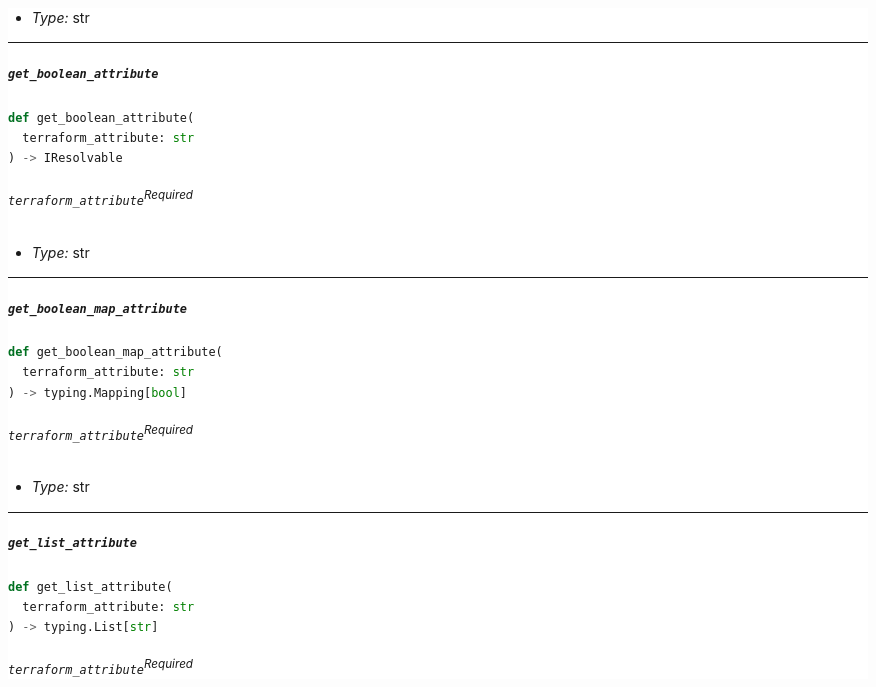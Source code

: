 - *Type:* str

---

##### `get_boolean_attribute` <a name="get_boolean_attribute" id="rhizo-co-terraform-provider-oci.identityDomainsIdentitySetting.IdentityDomainsIdentitySetting.getBooleanAttribute"></a>

```python
def get_boolean_attribute(
  terraform_attribute: str
) -> IResolvable
```

###### `terraform_attribute`<sup>Required</sup> <a name="terraform_attribute" id="rhizo-co-terraform-provider-oci.identityDomainsIdentitySetting.IdentityDomainsIdentitySetting.getBooleanAttribute.parameter.terraformAttribute"></a>

- *Type:* str

---

##### `get_boolean_map_attribute` <a name="get_boolean_map_attribute" id="rhizo-co-terraform-provider-oci.identityDomainsIdentitySetting.IdentityDomainsIdentitySetting.getBooleanMapAttribute"></a>

```python
def get_boolean_map_attribute(
  terraform_attribute: str
) -> typing.Mapping[bool]
```

###### `terraform_attribute`<sup>Required</sup> <a name="terraform_attribute" id="rhizo-co-terraform-provider-oci.identityDomainsIdentitySetting.IdentityDomainsIdentitySetting.getBooleanMapAttribute.parameter.terraformAttribute"></a>

- *Type:* str

---

##### `get_list_attribute` <a name="get_list_attribute" id="rhizo-co-terraform-provider-oci.identityDomainsIdentitySetting.IdentityDomainsIdentitySetting.getListAttribute"></a>

```python
def get_list_attribute(
  terraform_attribute: str
) -> typing.List[str]
```

###### `terraform_attribute`<sup>Required</sup> <a name="terraform_attribute" id="rhizo-co-terraform-provider-oci.identityDomainsIdentitySetting.IdentityDomainsIdentitySetting.getListAttribute.parameter.terraformAttribute"></a>
